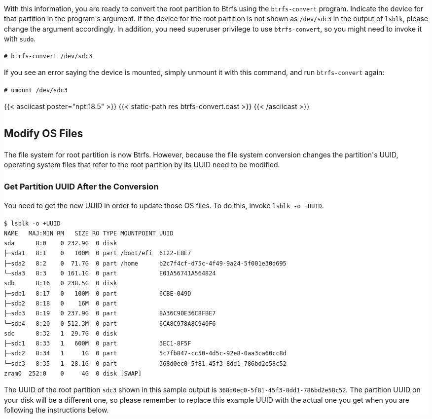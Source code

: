 With this information, you are ready to convert the root partition to Btrfs
using the `btrfs-convert` program.  Indicate the device for that partition in
the program's argument.  If the device for the root partition is not shown as
`/dev/sdc3` in the output of `lsblk`, please change the argument accordingly.
In addition, you need superuser privilege to use `btrfs-convert`, so you might
need to invoke it with `sudo`.

```console
# btrfs-convert /dev/sdc3
```

If you see an error saying the device is mounted, simply unmount it with this
command, and run `btrfs-convert` again:

```console
# umount /dev/sdc3
```

{{< asciicast poster="npt:18.5" >}}
{{< static-path res btrfs-convert.cast >}}
{{< /asciicast >}}

## Modify OS Files

The file system for root partition is now Btrfs.  However, because the file
system conversion changes the partition's UUID, operating system files that
refer to the root partition by its UUID need to be modified.

### Get Partition UUID After the Conversion

You need to get the new UUID in order to update those OS files.  To do this,
invoke `lsblk -o +UUID`.

```console
$ lsblk -o +UUID
NAME   MAJ:MIN RM   SIZE RO TYPE MOUNTPOINT UUID
sda      8:0    0 232.9G  0 disk
├─sda1   8:1    0   100M  0 part /boot/efi  6122-EBE7
├─sda2   8:2    0  71.7G  0 part /home      b2c7f4cf-d75c-4f49-9a24-5f001e30d695
└─sda3   8:3    0 161.1G  0 part            E01A56741A564824
sdb      8:16   0 238.5G  0 disk
├─sdb1   8:17   0   100M  0 part            6CBE-049D
├─sdb2   8:18   0    16M  0 part
├─sdb3   8:19   0 237.9G  0 part            8A36C90E36C8FBE7
└─sdb4   8:20   0 512.3M  0 part            6CA8C978A8C940F6
sdc      8:32   1  29.7G  0 disk
├─sdc1   8:33   1   600M  0 part            3EC1-8F5F
├─sdc2   8:34   1     1G  0 part            5c7fb847-cc50-4d5c-92e8-0aa3ca60cc8d
└─sdc3   8:35   1  28.1G  0 part            368d0ec0-5f81-45f3-8dd1-786bd2e58c52
zram0  252:0    0     4G  0 disk [SWAP]
```

The UUID of the root partition `sdc3` shown in this sample output is
`368d0ec0-5f81-45f3-8dd1-786bd2e58c52`.  The partition UUID on your disk will
be a different one, so please remember to replace this example UUID with the
actual one you get when you are following the instructions below.


[fedora-btrfs]: https://fedoramagazine.org/btrfs-coming-to-fedora-33/
[wikipedia]: https://en.wikipedia.org/wiki/Btrfs
[lvm-resize]: https://access.redhat.com/documentation/en-us/red_hat_enterprise_linux/8/html/configuring_and_managing_logical_volumes/assembly_modifying-logical-volume-size-configuring-and-managing-logical-volumes
[inc-bak]: https://fedoramagazine.org/btrfs-snapshots-backup-incremental/